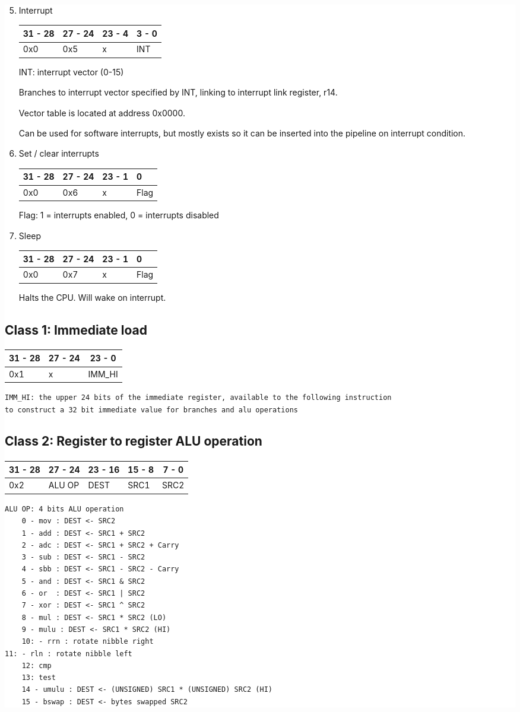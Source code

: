 5. Interrupt

   | 31 - 28 | 27 - 24 | 23 -  4  | 3 - 0  |
   |---------|---------|----------|--------|
   |   0x0   |  0x5    |    x     |  INT   |

	INT: interrupt vector (0-15)

	Branches to interrupt vector specified by INT, linking to
	interrupt link register, r14.

	Vector table is located at address 0x0000.

	Can be used for software interrupts, but mostly exists so
	it can be inserted into the pipeline on interrupt condition.


6. Set / clear interrupts

   | 31 - 28 | 27 - 24 | 23 -  1  | 0       |
   |---------|---------|----------|---------|
   |   0x0   |  0x6    |    x     |  Flag   |

	Flag: 1 = interrupts enabled, 0 = interrupts disabled

7. Sleep

   | 31 - 28 | 27 - 24 | 23 -  1  | 0       |
   |---------|---------|----------|---------|
   |   0x0   |  0x7    |    x     |  Flag   |

	Halts the CPU. Will wake on interrupt.

Class 1:  Immediate load
------------------------

|31 - 28 | 27 - 24 | 23 - 0 |
|--------|---------|--------|
|  0x1   |   x     | IMM_HI |

    IMM_HI: the upper 24 bits of the immediate register, available to the following instruction
    to construct a 32 bit immediate value for branches and alu operations

Class 2: Register to register ALU operation
-------------------------------------------

|31 - 28 | 27 - 24 | 23 - 16 | 15 - 8 | 7 - 0 |
|--------|---------|---------|--------|-------|
|  0x2   |  ALU OP | DEST    | SRC1   | SRC2  |




    ALU OP: 4 bits ALU operation
        0 - mov : DEST <- SRC2
        1 - add : DEST <- SRC1 + SRC2
        2 - adc : DEST <- SRC1 + SRC2 + Carry
        3 - sub : DEST <- SRC1 - SRC2
        4 - sbb : DEST <- SRC1 - SRC2 - Carry
        5 - and : DEST <- SRC1 & SRC2
        6 - or  : DEST <- SRC1 | SRC2
        7 - xor : DEST <- SRC1 ^ SRC2
    	8 - mul : DEST <- SRC1 * SRC2 (LO)
        9 - mulu : DEST <- SRC1 * SRC2 (HI)
        10: - rrn : rotate nibble right
	11: - rln : rotate nibble left
        12: cmp 
        13: test
        14 - umulu : DEST <- (UNSIGNED) SRC1 * (UNSIGNED) SRC2 (HI) 
        15 - bswap : DEST <- bytes swapped SRC2